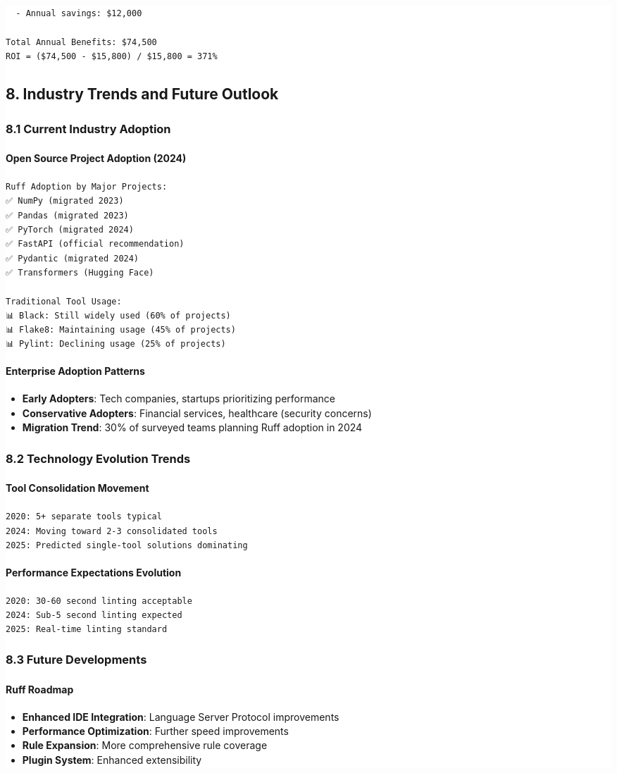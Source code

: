 ```
  - Annual savings: $12,000

Total Annual Benefits: $74,500
ROI = ($74,500 - $15,800) / $15,800 = 371%
```

## 8. Industry Trends and Future Outlook

### 8.1 Current Industry Adoption

#### Open Source Project Adoption (2024)
```
Ruff Adoption by Major Projects:
✅ NumPy (migrated 2023)
✅ Pandas (migrated 2023)  
✅ PyTorch (migrated 2024)
✅ FastAPI (official recommendation)
✅ Pydantic (migrated 2024)
✅ Transformers (Hugging Face)

Traditional Tool Usage:
📊 Black: Still widely used (60% of projects)
📊 Flake8: Maintaining usage (45% of projects)
📊 Pylint: Declining usage (25% of projects)
```

#### Enterprise Adoption Patterns
- **Early Adopters**: Tech companies, startups prioritizing performance
- **Conservative Adopters**: Financial services, healthcare (security concerns)
- **Migration Trend**: 30% of surveyed teams planning Ruff adoption in 2024

### 8.2 Technology Evolution Trends

#### Tool Consolidation Movement
```
2020: 5+ separate tools typical
2024: Moving toward 2-3 consolidated tools
2025: Predicted single-tool solutions dominating
```

#### Performance Expectations Evolution
```
2020: 30-60 second linting acceptable
2024: Sub-5 second linting expected
2025: Real-time linting standard
```

### 8.3 Future Developments

#### Ruff Roadmap
- **Enhanced IDE Integration**: Language Server Protocol improvements
- **Performance Optimization**: Further speed improvements
- **Rule Expansion**: More comprehensive rule coverage
- **Plugin System**: Enhanced extensibility
